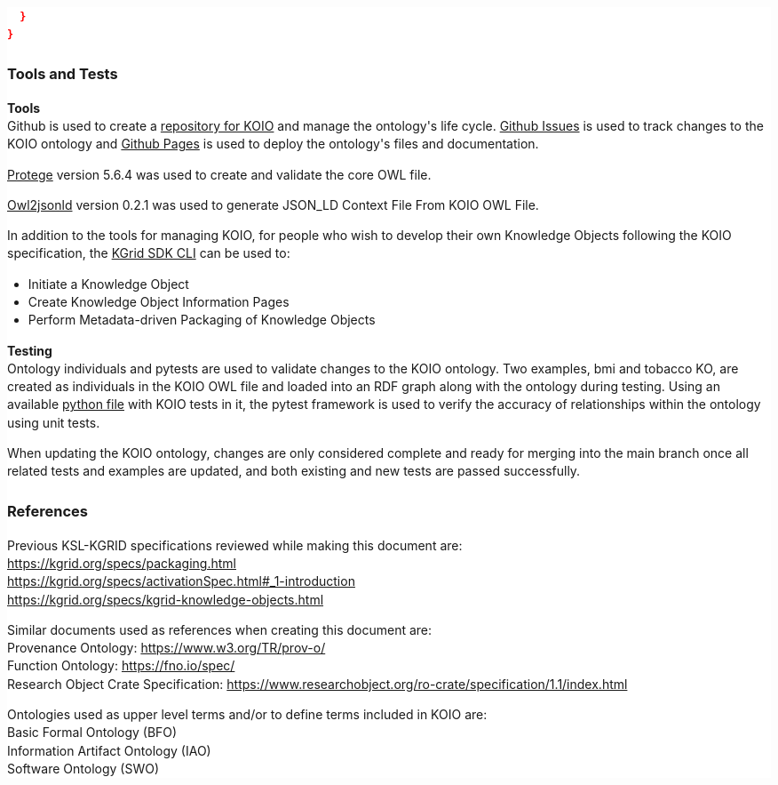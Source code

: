 ```json
  }
}
```

### Tools and Tests
**Tools**<br>
Github is used to create a [repository for KOIO](https://github.com/kgrid/koio) and manage the ontology's life cycle. [Github Issues](https://github.com/kgrid/koio/issues) is used to track changes to the KOIO ontology and [Github Pages](https://kgrid.org/koio/) is used to deploy the ontology's files and documentation.

[Protege](https://protege.stanford.edu/) version 5.6.4 was used to create and validate the core OWL file.

[Owl2jsonld](https://github.com/stain/owl2jsonld) version 0.2.1 was used to generate JSON_LD Context File From KOIO OWL File.

In addition to the tools for managing KOIO, for people who wish to develop their own Knowledge Objects following the KOIO specification, the [KGrid SDK CLI](https://github.com/kgrid/python-sdk) can be used to:
- Initiate a Knowledge Object
- Create Knowledge Object Information Pages
- Perform Metadata-driven Packaging of Knowledge Objects
	
**Testing**<br>
Ontology individuals and pytests are used to validate changes to the KOIO ontology. Two examples, bmi and tobacco KO, are created as individuals in the KOIO OWL file and loaded into an RDF graph along with the ontology during testing. Using an available [python file](https://github.com/kgrid/koio/blob/master/tests/test_ontology.py) with KOIO tests in it, the pytest framework is used to verify the accuracy of relationships within the ontology using unit tests.

When updating the KOIO ontology, changes are only considered complete and ready for merging into the main branch once all related tests and examples are updated, and both existing and new tests are passed successfully.

### References

Previous KSL-KGRID specifications reviewed while making this document are:<br>
<https://kgrid.org/specs/packaging.html><br>
<https://kgrid.org/specs/activationSpec.html#_1-introduction> <br>
<https://kgrid.org/specs/kgrid-knowledge-objects.html>

Similar documents used as references when creating this document are:<br>
Provenance Ontology: <https://www.w3.org/TR/prov-o/><br>
Function Ontology: <https://fno.io/spec/><br>
Research Object Crate Specification: <https://www.researchobject.org/ro-crate/specification/1.1/index.html>

Ontologies used as upper level terms and/or to define terms included in KOIO are:<br>
Basic Formal Ontology (BFO)<br>
Information Artifact Ontology (IAO)<br>
Software Ontology (SWO)



